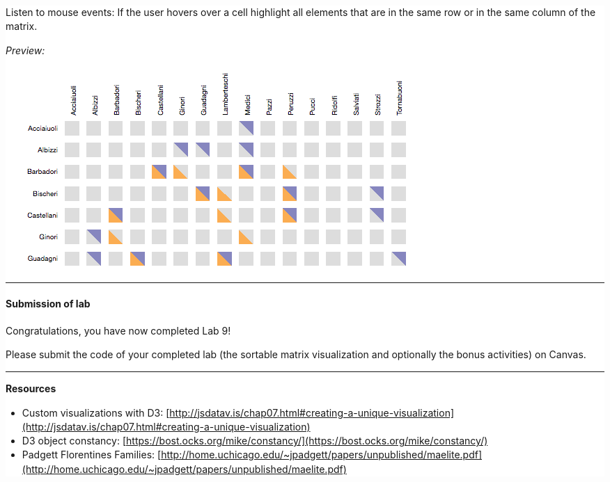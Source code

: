 Listen to mouse events: If the user hovers over a cell highlight all elements that are in the same row or in the same column of the matrix. 

*Preview:*

![Lab 8 - Mouseover](cs171-lab8-mouseover.gif?raw=true "Lab 8 - Mouse Over")


-----

#### Submission of lab

Congratulations, you have now completed Lab 9! 

Please submit the code of your completed lab (the sortable matrix visualization and optionally the bonus activities) on Canvas.

-----

**Resources**

- Custom visualizations with D3: [http://jsdatav.is/chap07.html#creating-a-unique-visualization](http://jsdatav.is/chap07.html#creating-a-unique-visualization)
- D3 object constancy: [https://bost.ocks.org/mike/constancy/](https://bost.ocks.org/mike/constancy/)
- Padgett Florentines Families: [http://home.uchicago.edu/~jpadgett/papers/unpublished/maelite.pdf](http://home.uchicago.edu/~jpadgett/papers/unpublished/maelite.pdf)

 